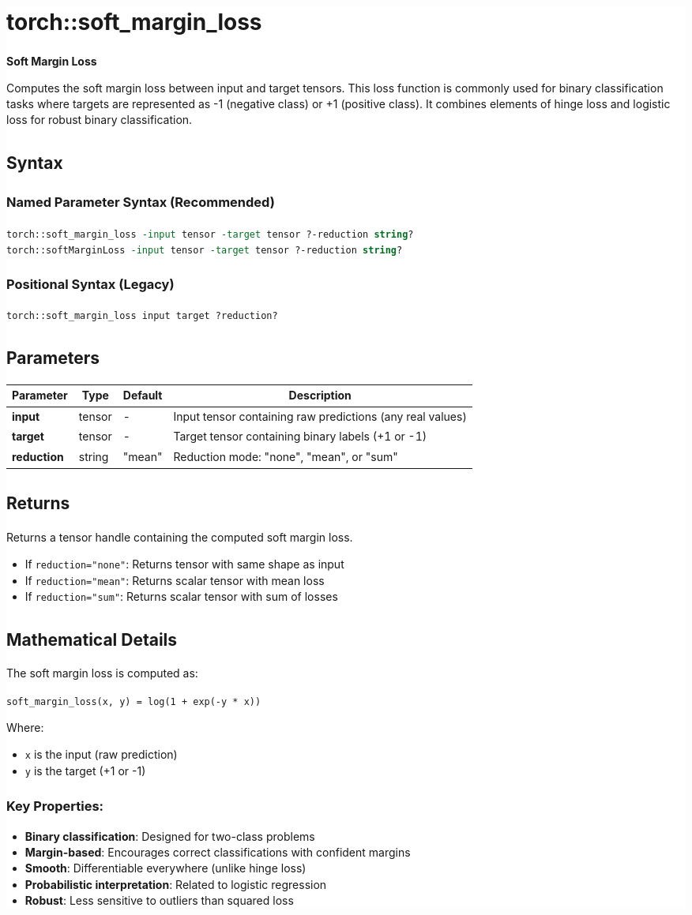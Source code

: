 # torch::soft_margin_loss

**Soft Margin Loss**

Computes the soft margin loss between input and target tensors. This loss function is commonly used for binary classification tasks where targets are represented as -1 (negative class) or +1 (positive class). It combines elements of hinge loss and logistic loss for robust binary classification.

## Syntax

### Named Parameter Syntax (Recommended)
```tcl
torch::soft_margin_loss -input tensor -target tensor ?-reduction string?
torch::softMarginLoss -input tensor -target tensor ?-reduction string?
```

### Positional Syntax (Legacy)
```tcl
torch::soft_margin_loss input target ?reduction?
```

## Parameters

| Parameter | Type | Default | Description |
|-----------|------|---------|-------------|
| **input** | tensor | - | Input tensor containing raw predictions (any real values) |
| **target** | tensor | - | Target tensor containing binary labels (+1 or -1) |
| **reduction** | string | "mean" | Reduction mode: "none", "mean", or "sum" |

## Returns

Returns a tensor handle containing the computed soft margin loss.

- If `reduction="none"`: Returns tensor with same shape as input
- If `reduction="mean"`: Returns scalar tensor with mean loss
- If `reduction="sum"`: Returns scalar tensor with sum of losses

## Mathematical Details

The soft margin loss is computed as:

```
soft_margin_loss(x, y) = log(1 + exp(-y * x))
```

Where:
- `x` is the input (raw prediction)
- `y` is the target (+1 or -1)

### Key Properties:
- **Binary classification**: Designed for two-class problems
- **Margin-based**: Encourages correct classifications with confident margins
- **Smooth**: Differentiable everywhere (unlike hinge loss)
- **Probabilistic interpretation**: Related to logistic regression
- **Robust**: Less sensitive to outliers than squared loss
